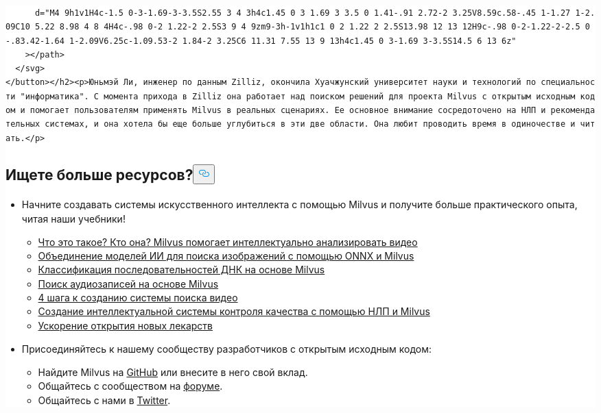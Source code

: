           d="M4 9h1v1H4c-1.5 0-3-1.69-3-3.5S2.55 3 4 3h4c1.45 0 3 1.69 3 3.5 0 1.41-.91 2.72-2 3.25V8.59c.58-.45 1-1.27 1-2.09C10 5.22 8.98 4 8 4H4c-.98 0-2 1.22-2 2.5S3 9 4 9zm9-3h-1v1h1c1 0 2 1.22 2 2.5S13.98 12 13 12H9c-.98 0-2-1.22-2-2.5 0-.83.42-1.64 1-2.09V6.25c-1.09.53-2 1.84-2 3.25C6 11.31 7.55 13 9 13h4c1.45 0 3-1.69 3-3.5S14.5 6 13 6z"
        ></path>
      </svg>
    </button></h2><p>Юньмэй Ли, инженер по данным Zilliz, окончила Хуачжунский университет науки и технологий по специальности "информатика". С момента прихода в Zilliz она работает над поиском решений для проекта Milvus с открытым исходным кодом и помогает пользователям применять Milvus в реальных сценариях. Ее основное внимание сосредоточено на НЛП и рекомендательных системах, и она хотела бы еще больше углубиться в эти две области. Она любит проводить время в одиночестве и читать.</p>
<h2 id="Looking-for-more-resources" class="common-anchor-header">Ищете больше ресурсов?<button data-href="#Looking-for-more-resources" class="anchor-icon" translate="no">
      <svg translate="no"
        aria-hidden="true"
        focusable="false"
        height="20"
        version="1.1"
        viewBox="0 0 16 16"
        width="16"
      >
        <path
          fill="#0092E4"
          fill-rule="evenodd"
          d="M4 9h1v1H4c-1.5 0-3-1.69-3-3.5S2.55 3 4 3h4c1.45 0 3 1.69 3 3.5 0 1.41-.91 2.72-2 3.25V8.59c.58-.45 1-1.27 1-2.09C10 5.22 8.98 4 8 4H4c-.98 0-2 1.22-2 2.5S3 9 4 9zm9-3h-1v1h1c1 0 2 1.22 2 2.5S13.98 12 13 12H9c-.98 0-2-1.22-2-2.5 0-.83.42-1.64 1-2.09V6.25c-1.09.53-2 1.84-2 3.25C6 11.31 7.55 13 9 13h4c1.45 0 3-1.69 3-3.5S14.5 6 13 6z"
        ></path>
      </svg>
    </button></h2><ul>
<li><p>Начните создавать системы искусственного интеллекта с помощью Milvus и получите больше практического опыта, читая наши учебники!</p>
<ul>
<li><a href="https://milvus.io/blog/2021-10-10-milvus-helps-analys-vedios.md">Что это такое? Кто она? Milvus помогает интеллектуально анализировать видео</a></li>
<li><a href="https://milvus.io/blog/2021-09-26-onnx.md">Объединение моделей ИИ для поиска изображений с помощью ONNX и Milvus</a></li>
<li><a href="https://milvus.io/blog/dna-sequence-classification-based-on-milvus.md">Классификация последовательностей ДНК на основе Milvus</a></li>
<li><a href="https://milvus.io/blog/audio-retrieval-based-on-milvus.md">Поиск аудиозаписей на основе Milvus</a></li>
<li><a href="https://milvus.io/blog/building-video-search-system-with-milvus.md">4 шага к созданию системы поиска видео</a></li>
<li><a href="https://milvus.io/blog/building-intelligent-chatbot-with-nlp-and-milvus.md">Создание интеллектуальной системы контроля качества с помощью НЛП и Milvus</a></li>
<li><a href="https://milvus.io/blog/molecular-structure-similarity-with-milvus.md">Ускорение открытия новых лекарств</a></li>
</ul></li>
<li><p>Присоединяйтесь к нашему сообществу разработчиков с открытым исходным кодом:</p>
<ul>
<li>Найдите Milvus на <a href="https://bit.ly/307b7jC">GitHub</a> или внесите в него свой вклад.</li>
<li>Общайтесь с сообществом на <a href="https://bit.ly/3qiyTEk">форуме</a>.</li>
<li>Общайтесь с нами в <a href="https://bit.ly/3ob7kd8">Twitter</a>.</li>
</ul></li>
</ul>
